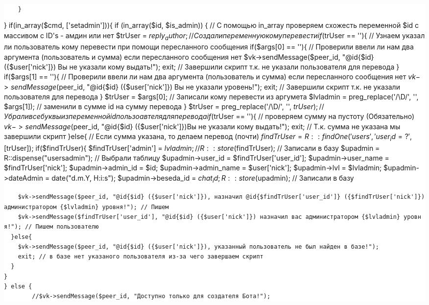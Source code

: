        }
  }
   if(in_array($cmd, ['setadmin'])){
	if (in_array($id, $is_admin)) { // С помощью in_array проверяем схожесть переменной $id с массивом с ID's - амдин или нет
    $trUser = $reply_author; // Создали переменную кому перевести
    if($trUser == ''){ // Узнаем указал ли пользователь кому перевести при помощи пересланного сообщения
      if($args[0] == ''){ // Проверили ввели ли нам два аргумента (пользователь и сумма) если пересланного сообщения нет
        $vk->sendMessage($peer_id, "@id{$id} ({$user['nick']}) Вы не указали кому выдать!");
        exit; // Завершили скрипт т.к. не указали пользователя для перевода
      }
      if($args[1] == ''){ // Проверили ввели ли нам два аргумента (пользователь и сумма) если пересланного сообщения нет
        $vk->sendMessage($peer_id, "@id{$id} ({$user['nick']}) Вы не указали уровень!");
        exit; // Завершили скрипт т.к. не указали пользователя для перевода
      }
	  $trUser = $args[0]; // Записали кому перевести из аргумета
      $lvladmin = preg_replace('/\D/', '', $args[1]); // заменили в сумме id на сумму перевода
    }
    $trUser = preg_replace('/\D/', '', $trUser); // Убрали все буквы из переменной id пользоавтеля для перевода
    if($trUser == ''){ // проверяем сумму на пустоту (Обязательно)
      $vk->sendMessage($peer_id, "@id{$id} ({$user['nick']})Вы не указали кому выдать!");
      exit; // Т.к. сумма не указана мы завершили скрипт
    }else{ // Если сумма указана, то делаем перевод (почти)
      $findTrUser = R::findOne('users', 'user_id = ?', [$trUser]);
      if($findTrUser){
        $findTrUser['admin'] = $lvladmin; //
		R::store($findTrUser); // Записали в базу
		$upadmin = R::dispense("usersadmin"); // Выбрали таблицу
    	$upadmin->user_id = $findTrUser['user_id'];
		$upadmin->user_name = $findTrUser['nick']; 
    	$upadmin->admin_id = $id;
		$upadmin->admin_name = $user['nick']; 
    	$upadmin->lvl = $lvladmin;
    	$upadmin->dateAdmin = date("d.m.Y, H:i:s");
		$upadmin->beseda_id = $chat_id;
    	R::store($upadmin); // Записали в базу
	
        $vk->sendMessage($peer_id, "@id{$id} ({$user['nick']}), назначил @id{$findTrUser['user_id']} ({$findTrUser['nick']}) администратором {$lvladmin} уровня!"); // Пишем
        $vk->sendMessage($findTrUser['user_id'], "@id{$id} ({$user['nick']}) назначил вас администратором {$lvladmin} уровня!"); // Пишем пользователю
      }else{
        $vk->sendMessage($peer_id, "@id{$id} ({$user['nick']}), указанный пользователь не был найден в базе!");
        exit; // в базе нет указаного пользователя из-за чего завершаем скрипт
      }
    }
    } else {
            //$vk->sendMessage($peer_id, "Доступно только для создателя Бота!");
